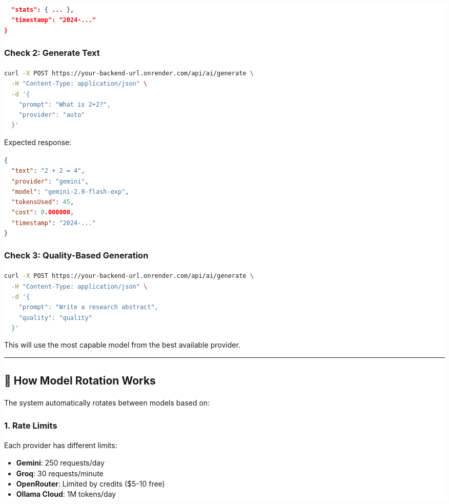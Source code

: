```json
  "stats": { ... },
  "timestamp": "2024-..."
}
```

### **Check 2: Generate Text**

```bash
curl -X POST https://your-backend-url.onrender.com/api/ai/generate \
  -H "Content-Type: application/json" \
  -d '{
    "prompt": "What is 2+2?",
    "provider": "auto"
  }'
```

Expected response:
```json
{
  "text": "2 + 2 = 4",
  "provider": "gemini",
  "model": "gemini-2.0-flash-exp",
  "tokensUsed": 45,
  "cost": 0.000000,
  "timestamp": "2024-..."
}
```

### **Check 3: Quality-Based Generation**

```bash
curl -X POST https://your-backend-url.onrender.com/api/ai/generate \
  -H "Content-Type: application/json" \
  -d '{
    "prompt": "Write a research abstract",
    "quality": "quality"
  }'
```

This will use the most capable model from the best available provider.

---

## 🔄 How Model Rotation Works

The system automatically rotates between models based on:

### **1. Rate Limits**
Each provider has different limits:
- **Gemini**: 250 requests/day
- **Groq**: 30 requests/minute
- **OpenRouter**: Limited by credits ($5-10 free)
- **Ollama Cloud**: 1M tokens/day
